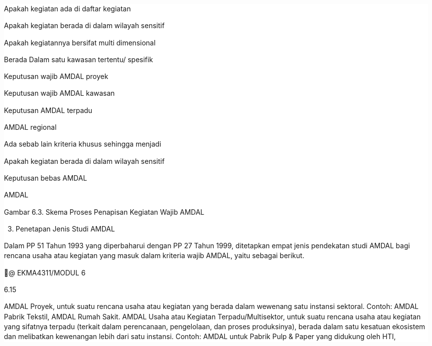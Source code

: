 Apakah
kegiatan ada di
daftar kegiatan

Apakah
kegiatan berada di
dalam wilayah
sensitif

Apakah
kegiatannya
bersifat multi
dimensional

Berada
Dalam satu
kawasan tertentu/
spesifik

Keputusan wajib
AMDAL proyek

Keputusan wajib
AMDAL kawasan

Keputusan
AMDAL terpadu

AMDAL regional

Ada sebab lain
kriteria khusus
sehingga menjadi

Apakah
kegiatan berada di
dalam wilayah
sensitif

Keputusan bebas
AMDAL

AMDAL

Gambar 6.3.
Skema Proses Penapisan Kegiatan Wajib AMDAL

3.  Penetapan Jenis Studi AMDAL

Dalam PP 51 Tahun 1993 yang diperbaharui dengan PP 27 Tahun 1999,
ditetapkan empat jenis pendekatan studi  AMDAL bagi rencana usaha atau
kegiatan yang masuk dalam kriteria wajib AMDAL, yaitu sebagai berikut.

@  EKMA4311/MODUL 6

6.15

AMDAL Proyek, untuk suatu rencana usaha atau kegiatan yang berada
dalam wewenang satu instansi sektoral. Contoh: AMDAL Pabrik Tekstil,
AMDAL Rumah Sakit.
AMDAL Usaha  atau  Kegiatan  Terpadu/Multisektor,  untuk  suatu
rencana  usaha  atau  kegiatan  yang  sifatnya  terpadu  (terkait  dalam
perencanaan, pengelolaan, dan proses produksinya), berada dalam satu
kesatuan ekosistem dan melibatkan kewenangan lebih dari satu instansi.
Contoh: AMDAL untuk Pabrik Pulp & Paper yang didukung oleh HTI,
